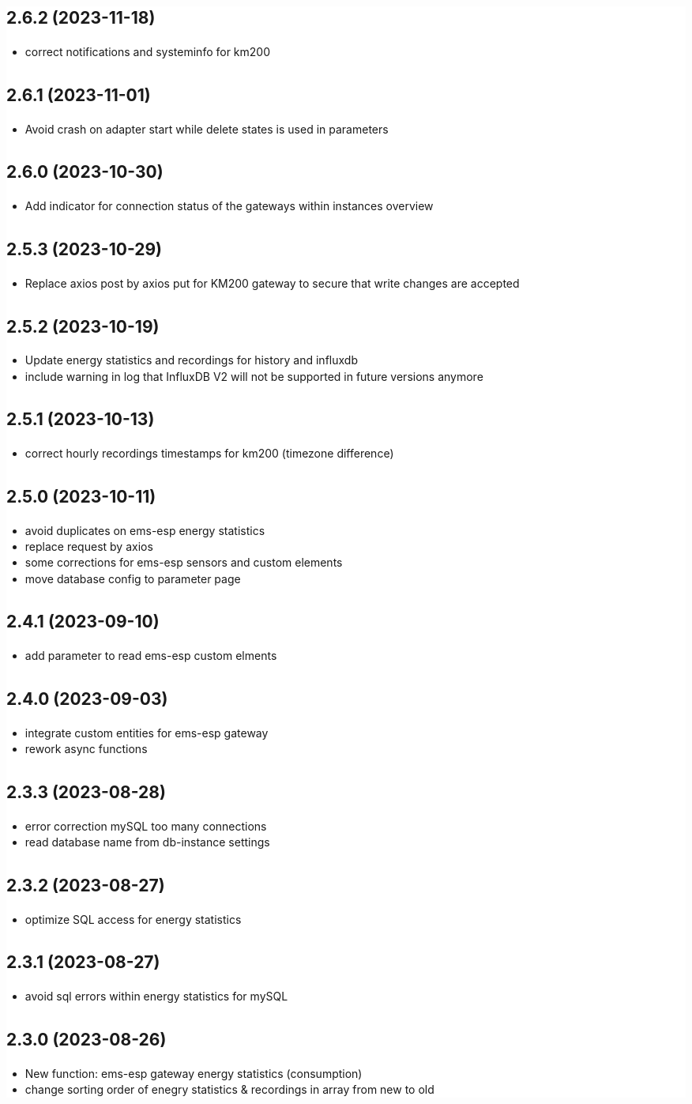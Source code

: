 ## 2.6.2 (2023-11-18)
* correct notifications and systeminfo for km200

## 2.6.1 (2023-11-01)
* Avoid crash on adapter start while delete states is used in parameters

## 2.6.0 (2023-10-30)
* Add indicator for connection status of the gateways within instances overview

## 2.5.3 (2023-10-29)
* Replace axios post by axios put for KM200 gateway to secure that write changes are accepted

## 2.5.2 (2023-10-19)
* Update energy statistics and recordings for history and influxdb
* include warning in log that InfluxDB V2 will not be supported in future versions anymore

## 2.5.1 (2023-10-13)
* correct hourly recordings timestamps for km200 (timezone difference)

## 2.5.0 (2023-10-11)
* avoid duplicates on ems-esp energy statistics
* replace request by axios
* some corrections for ems-esp sensors and custom elements
* move database config to parameter page

## 2.4.1 (2023-09-10)
* add parameter to read ems-esp custom elments

## 2.4.0 (2023-09-03)
* integrate custom entities for ems-esp gateway
* rework async functions

## 2.3.3 (2023-08-28)
* error correction mySQL too many connections
* read database name from db-instance settings

## 2.3.2 (2023-08-27)
* optimize SQL access for energy statistics

## 2.3.1 (2023-08-27)
* avoid sql errors within energy statistics for mySQL

## 2.3.0 (2023-08-26)
* New function: ems-esp gateway energy statistics (consumption)
* change sorting order of enegry statistics & recordings in array from new to old
